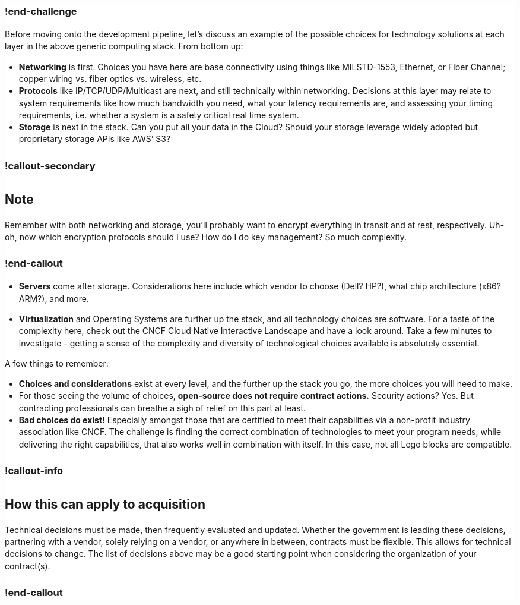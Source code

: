 




### !end-challenge


Before moving onto the development pipeline, let’s discuss an example of the possible choices for technology solutions at each layer in the above generic computing stack. From bottom up:  
* **Networking** is first. Choices you have here are base connectivity using things like MILSTD-1553, Ethernet, or Fiber Channel; copper wiring vs. fiber optics vs. wireless, etc.
* **Protocols** like IP/TCP/UDP/Multicast are next, and still technically within networking. Decisions at this layer may relate to system requirements like how much bandwidth you need, what your latency requirements are, and assessing your timing requirements, i.e. whether a system is a safety critical real time system.
* **Storage** is next in the stack. Can you put all your data in the Cloud? Should your storage leverage widely adopted but proprietary storage APIs like AWS’ S3?  

### !callout-secondary
## Note
Remember with both networking and storage, you’ll probably want to encrypt everything in transit and at rest, respectively. Uh-oh, now which encryption protocols should I use? How do I do key management? So much complexity.
### !end-callout

* **Servers** come after storage. Considerations here include which vendor to choose (Dell? HP?), what chip architecture (x86? ARM?), and more.

* **Virtualization** and Operating Systems are further up the stack, and all technology choices are software. For a taste of the complexity here, check out the [CNCF Cloud Native Interactive Landscape](https://landscape.cncf.io/) and have a look around. Take a few minutes to investigate - getting a sense of the complexity and diversity of technological choices available is absolutely essential.



A few things to remember:
* **Choices and considerations** exist at every level, and the further up the stack you go, the more choices you will need to make.  
* For those seeing the volume of choices, **open-source does not require contract actions.** Security actions? Yes. But contracting professionals can breathe a sigh of relief on this part at least.
* **Bad choices do exist!** Especially amongst those that are certified to meet their capabilities via a non-profit industry association like CNCF. The challenge is finding the correct combination of technologies to meet your program needs, while delivering the right capabilities, that also works well in combination with itself. In this case, not all Lego blocks are compatible.

### !callout-info
## How this can apply to acquisition
Technical decisions must be made, then frequently evaluated and updated. Whether the government is leading these decisions, partnering with a vendor, solely relying on a vendor, or anywhere in between, contracts must be flexible. This allows for technical decisions to change. The list of decisions above may be a good starting point when considering the organization of your contract(s).  
### !end-callout
